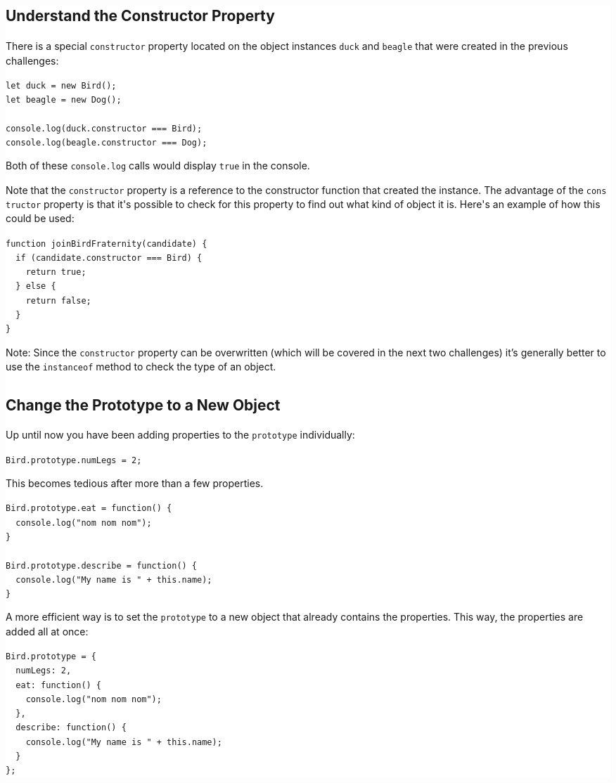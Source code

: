 ## Understand the Constructor Property
There is a special `constructor` property located on the object instances `duck` and `beagle` that were created in the previous challenges:
```
let duck = new Bird();
let beagle = new Dog();

console.log(duck.constructor === Bird); 
console.log(beagle.constructor === Dog);
```
Both of these `console.log` calls would display `true` in the console.

Note that the `constructor` property is a reference to the constructor function that created the instance. The advantage of the `constructor` property is that it's possible to check for this property to find out what kind of object it is. Here's an example of how this could be used:
```
function joinBirdFraternity(candidate) {
  if (candidate.constructor === Bird) {
    return true;
  } else {
    return false;
  }
}
```
Note: Since the `constructor` property can be overwritten (which will be covered in the next two challenges) it’s generally better to use the `instanceof` method to check the type of an object.

## Change the Prototype to a New Object
Up until now you have been adding properties to the `prototype` individually:

```
Bird.prototype.numLegs = 2;
```

This becomes tedious after more than a few properties.

```
Bird.prototype.eat = function() {
  console.log("nom nom nom");
}

Bird.prototype.describe = function() {
  console.log("My name is " + this.name);
}
```
A more efficient way is to set the `prototype` to a new object that already contains the properties. This way, the properties are added all at once:

```
Bird.prototype = {
  numLegs: 2, 
  eat: function() {
    console.log("nom nom nom");
  },
  describe: function() {
    console.log("My name is " + this.name);
  }
};
```
